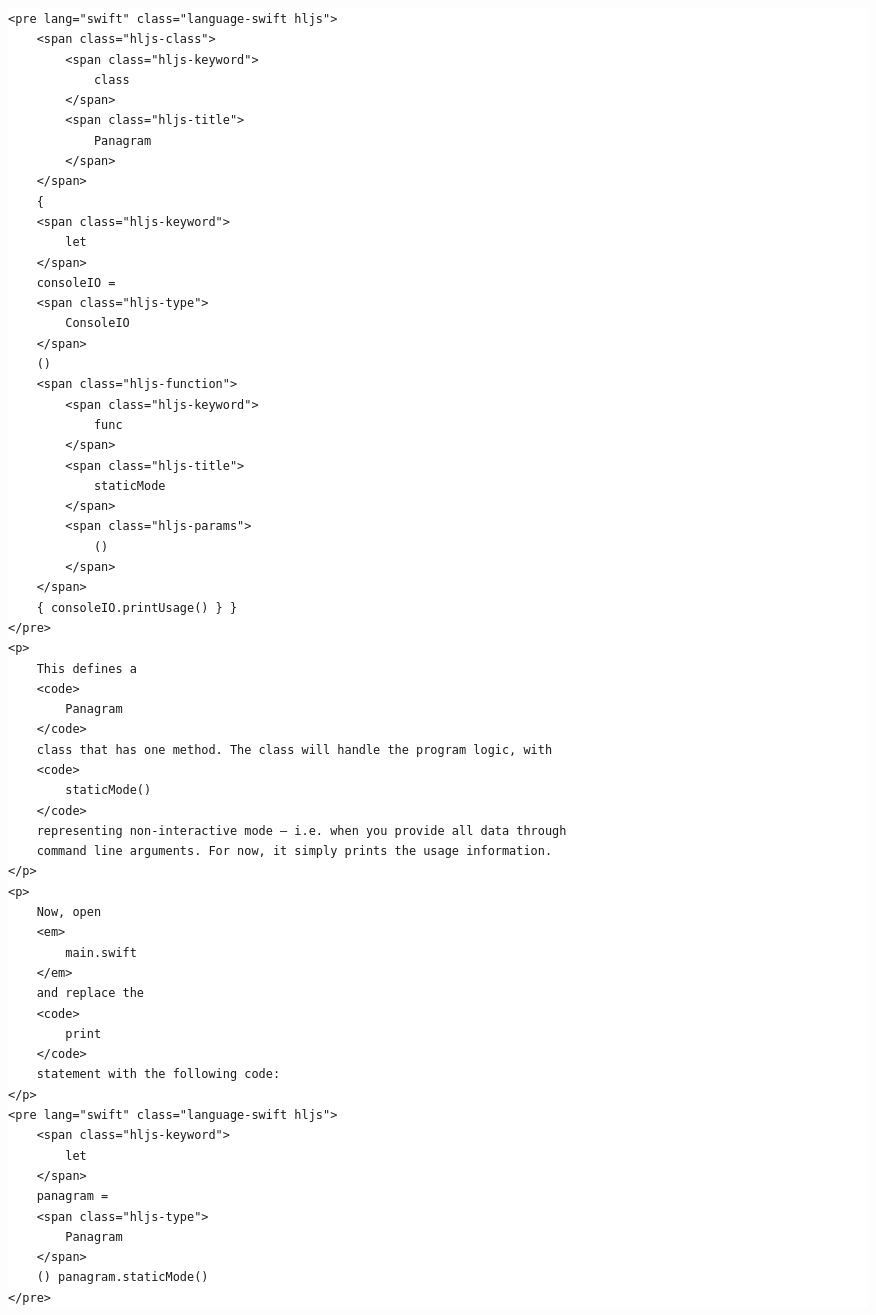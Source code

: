     <pre lang="swift" class="language-swift hljs">
        <span class="hljs-class">
            <span class="hljs-keyword">
                class
            </span>
            <span class="hljs-title">
                Panagram
            </span>
        </span>
        {
        <span class="hljs-keyword">
            let
        </span>
        consoleIO =
        <span class="hljs-type">
            ConsoleIO
        </span>
        ()
        <span class="hljs-function">
            <span class="hljs-keyword">
                func
            </span>
            <span class="hljs-title">
                staticMode
            </span>
            <span class="hljs-params">
                ()
            </span>
        </span>
        { consoleIO.printUsage() } }
    </pre>
    <p>
        This defines a
        <code>
            Panagram
        </code>
        class that has one method. The class will handle the program logic, with
        <code>
            staticMode()
        </code>
        representing non-interactive mode — i.e. when you provide all data through
        command line arguments. For now, it simply prints the usage information.
    </p>
    <p>
        Now, open
        <em>
            main.swift
        </em>
        and replace the
        <code>
            print
        </code>
        statement with the following code:
    </p>
    <pre lang="swift" class="language-swift hljs">
        <span class="hljs-keyword">
            let
        </span>
        panagram =
        <span class="hljs-type">
            Panagram
        </span>
        () panagram.staticMode()
    </pre>